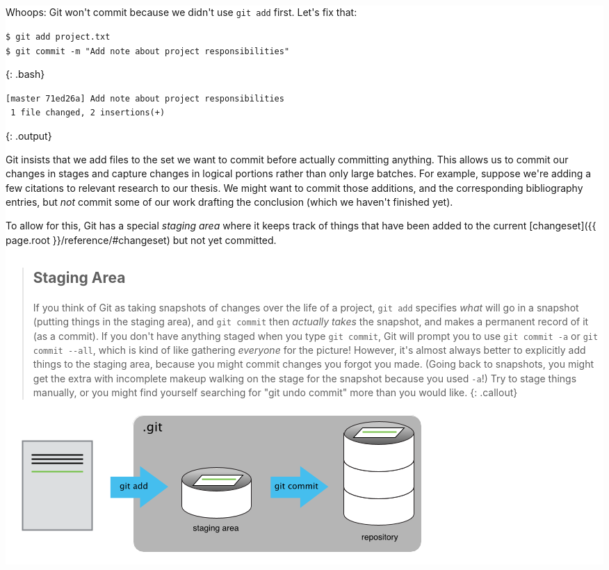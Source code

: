 Whoops:
Git won't commit because we didn't use `git add` first.
Let's fix that:

~~~
$ git add project.txt
$ git commit -m "Add note about project responsibilities"
~~~
{: .bash}

~~~
[master 71ed26a] Add note about project responsibilities
 1 file changed, 2 insertions(+)

~~~
{: .output}

Git insists that we add files to the set we want to commit
before actually committing anything. This allows us to commit our
changes in stages and capture changes in logical portions rather than
only large batches.
For example,
suppose we're adding a few citations to relevant research to our thesis.
We might want to commit those additions,
and the corresponding bibliography entries,
but *not* commit some of our work drafting the conclusion
(which we haven't finished yet).

To allow for this,
Git has a special *staging area*
where it keeps track of things that have been added to
the current [changeset]({{ page.root }}/reference/#changeset)
but not yet committed.

> ## Staging Area
>
> If you think of Git as taking snapshots of changes over the life of a project,
> `git add` specifies *what* will go in a snapshot
> (putting things in the staging area),
> and `git commit` then *actually takes* the snapshot, and
> makes a permanent record of it (as a commit).
> If you don't have anything staged when you type `git commit`,
> Git will prompt you to use `git commit -a` or `git commit --all`,
> which is kind of like gathering *everyone* for the picture!
> However, it's almost always better to
> explicitly add things to the staging area, because you might
> commit changes you forgot you made. (Going back to snapshots,
> you might get the extra with incomplete makeup walking on
> the stage for the snapshot because you used `-a`!)
> Try to stage things manually,
> or you might find yourself searching for "git undo commit" more
> than you would like.
{: .callout}

![The Git Staging Area](../fig/git-staging-area.png)


[commit-messages]: https://chris.beams.io/posts/git-commit/